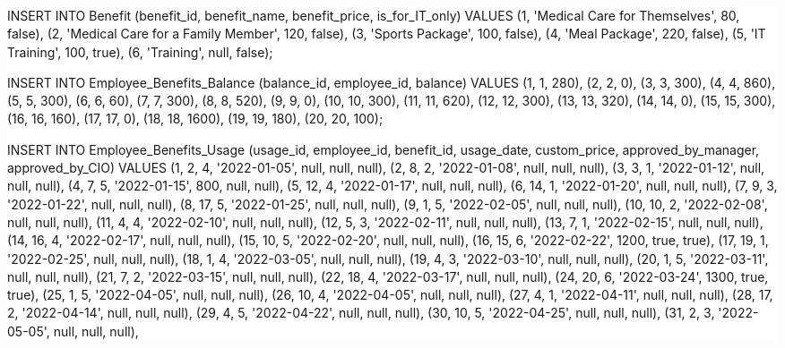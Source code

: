 INSERT INTO Benefit (benefit_id, benefit_name, benefit_price, is_for_IT_only)
VALUES (1, 'Medical Care for Themselves', 80, false),
       (2, 'Medical Care for a Family Member', 120, false),
       (3, 'Sports Package', 100, false),
       (4, 'Meal Package', 220, false),
       (5, 'IT Training', 100, true),
       (6, 'Training', null, false);


INSERT INTO Employee_Benefits_Balance (balance_id, employee_id, balance)
VALUES (1, 1, 280),
       (2, 2, 0),
       (3, 3, 300),
       (4, 4, 860),
       (5, 5, 300),
       (6, 6, 60),
       (7, 7, 300),
       (8, 8, 520),
       (9, 9, 0),
       (10, 10, 300),
       (11, 11, 620),
       (12, 12, 300),
       (13, 13, 320),
       (14, 14, 0),
       (15, 15, 300),
       (16, 16, 160),
       (17, 17, 0),
       (18, 18, 1600),
       (19, 19, 180),
       (20, 20, 100);


INSERT INTO Employee_Benefits_Usage (usage_id, employee_id, benefit_id, usage_date, custom_price, approved_by_manager, approved_by_CIO)
VALUES
   (1, 2, 4, '2022-01-05', null, null, null),
    (2, 8, 2, '2022-01-08', null, null, null),
    (3, 3, 1, '2022-01-12', null, null, null),
    (4, 7, 5, '2022-01-15', 800, null, null),
    (5, 12, 4, '2022-01-17', null, null, null),
    (6, 14, 1, '2022-01-20', null, null, null),
    (7, 9, 3, '2022-01-22', null, null, null),
    (8, 17, 5, '2022-01-25', null, null, null),
    (9, 1, 5, '2022-02-05', null, null, null),
    (10, 10, 2, '2022-02-08', null, null, null),
    (11, 4, 4, '2022-02-10', null, null, null),
    (12, 5, 3, '2022-02-11', null, null, null),
    (13, 7, 1, '2022-02-15', null, null, null),
    (14, 16, 4, '2022-02-17', null, null, null),
    (15, 10, 5, '2022-02-20', null, null, null),
    (16, 15, 6, '2022-02-22', 1200, true, true),
    (17, 19, 1, '2022-02-25', null, null, null),
    (18, 1, 4, '2022-03-05', null, null, null),
    (19, 4, 3, '2022-03-10', null, null, null),
    (20, 1, 5, '2022-03-11', null, null, null),
    (21, 7, 2, '2022-03-15', null, null, null),
    (22, 18, 4, '2022-03-17', null, null, null),
    (24, 20, 6, '2022-03-24', 1300, true, true),
    (25, 1, 5, '2022-04-05', null, null, null),
    (26, 10, 4, '2022-04-05', null, null, null),
    (27, 4, 1, '2022-04-11', null, null, null),
    (28, 17, 2, '2022-04-14', null, null, null),
    (29, 4, 5, '2022-04-22', null, null, null),
    (30, 10, 5, '2022-04-25', null, null, null),
    (31, 2, 3, '2022-05-05', null, null, null),
